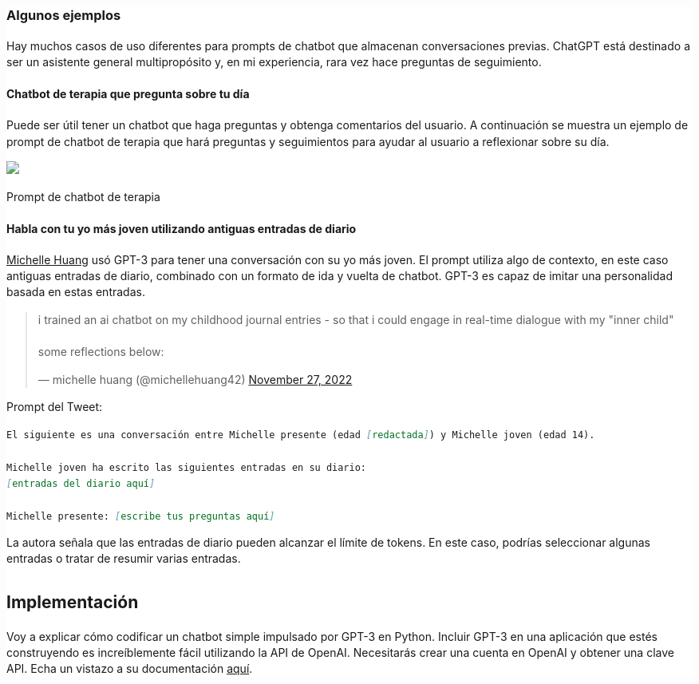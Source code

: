### Algunos ejemplos

Hay muchos casos de uso diferentes para prompts de chatbot que almacenan conversaciones previas. ChatGPT está destinado a ser un asistente general multipropósito y, en mi experiencia, rara vez hace preguntas de seguimiento.

#### Chatbot de terapia que pregunta sobre tu día

Puede ser útil tener un chatbot que haga preguntas y obtenga comentarios del usuario. A continuación se muestra un ejemplo de prompt de chatbot de terapia que hará preguntas y seguimientos para ayudar al usuario a reflexionar sobre su día.

<div style={{textAlign: 'left'}}>
  <img src={Therapy} style={{width: "700px"}} />
  <p style={{color: "gray", fontSize: "12px", fontStyle: "italic"}}>Prompt de chatbot de terapia</p>
</div>

#### Habla con tu yo más joven utilizando antiguas entradas de diario

<a href="https://twitter.com/michellehuang42">Michelle Huang</a> usó GPT-3 para tener una conversación con su yo más joven. El prompt utiliza algo de contexto, en este caso antiguas entradas de diario, combinado con un formato de ida y vuelta de chatbot. GPT-3 es capaz de imitar una personalidad basada en estas entradas.

<p></p>

<blockquote class="twitter-tweet"><p lang="en" dir="ltr">i trained an ai chatbot on my childhood journal entries - so that i could engage in real-time dialogue with my &quot;inner child&quot;<br/><br/>some reflections below:</p>&mdash; michelle huang (@michellehuang42) <a href="https://twitter.com/michellehuang42/status/1597005489413713921?ref_src=twsrc%5Etfw">November 27, 2022</a></blockquote> <script async src="https://platform.twitter.com/widgets.js" charset="utf-8"></script> 

Prompt del Tweet:
```markdown
El siguiente es una conversación entre Michelle presente (edad [redactada]) y Michelle joven (edad 14).

Michelle joven ha escrito las siguientes entradas en su diario:
[entradas del diario aquí]

Michelle presente: [escribe tus preguntas aquí]
```

La autora señala que las entradas de diario pueden alcanzar el límite de tokens. En este caso, podrías seleccionar algunas entradas o tratar de resumir varias entradas.

## Implementación

Voy a explicar cómo codificar un chatbot simple impulsado por GPT-3 en Python. Incluir GPT-3 en una aplicación que estés construyendo es increíblemente fácil utilizando la API de OpenAI. Necesitarás crear una cuenta en OpenAI y obtener una clave API. Echa un vistazo a su documentación <a href="https://beta.openai.com/docs/introduction">aquí</a>.
